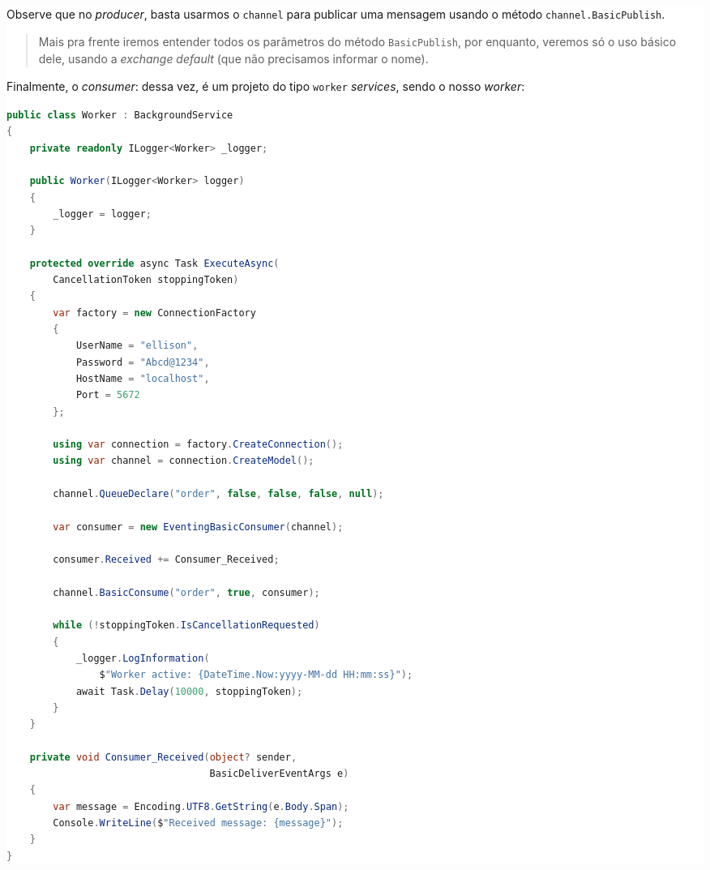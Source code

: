Observe que no *producer*, basta usarmos o `channel` para publicar uma mensagem usando o método `channel.BasicPublish`.

> Mais pra frente iremos entender todos os parâmetros do método `BasicPublish`, por enquanto, veremos só o uso básico dele, usando a *exchange default* (que não precisamos informar o nome).

Finalmente, o *consumer*: dessa vez, é um projeto do tipo `worker` *services*, sendo o nosso *worker*:

```csharp
public class Worker : BackgroundService
{
    private readonly ILogger<Worker> _logger;

    public Worker(ILogger<Worker> logger)
    {
        _logger = logger;
    }

    protected override async Task ExecuteAsync(
        CancellationToken stoppingToken)
    {
        var factory = new ConnectionFactory
        {
            UserName = "ellison",
            Password = "Abcd@1234",
            HostName = "localhost",
            Port = 5672
        };

        using var connection = factory.CreateConnection();
        using var channel = connection.CreateModel();

        channel.QueueDeclare("order", false, false, false, null);

        var consumer = new EventingBasicConsumer(channel);

        consumer.Received += Consumer_Received;

        channel.BasicConsume("order", true, consumer);

        while (!stoppingToken.IsCancellationRequested)
        {
            _logger.LogInformation(
                $"Worker active: {DateTime.Now:yyyy-MM-dd HH:mm:ss}");
            await Task.Delay(10000, stoppingToken);
        }
    }

    private void Consumer_Received(object? sender,
                                   BasicDeliverEventArgs e)
    {
        var message = Encoding.UTF8.GetString(e.Body.Span);
        Console.WriteLine($"Received message: {message}");
    }
}

```
